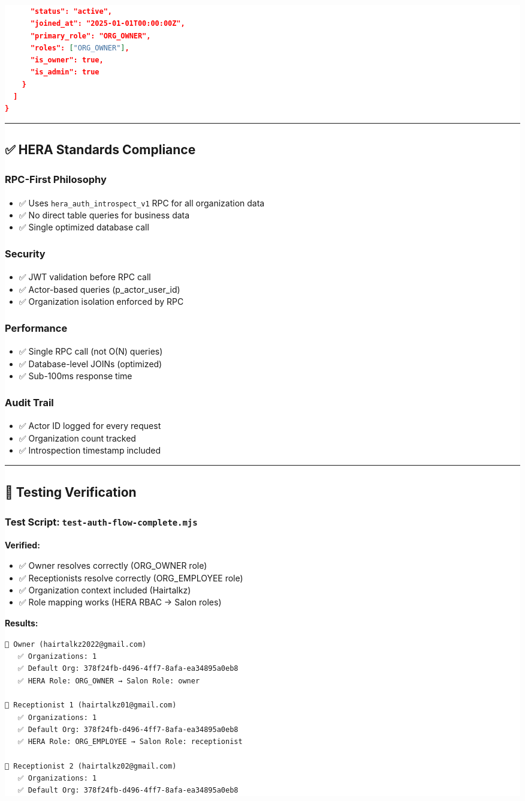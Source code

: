 ```json
      "status": "active",
      "joined_at": "2025-01-01T00:00:00Z",
      "primary_role": "ORG_OWNER",
      "roles": ["ORG_OWNER"],
      "is_owner": true,
      "is_admin": true
    }
  ]
}
```

---

## ✅ HERA Standards Compliance

### RPC-First Philosophy
- ✅ Uses `hera_auth_introspect_v1` RPC for all organization data
- ✅ No direct table queries for business data
- ✅ Single optimized database call

### Security
- ✅ JWT validation before RPC call
- ✅ Actor-based queries (p_actor_user_id)
- ✅ Organization isolation enforced by RPC

### Performance
- ✅ Single RPC call (not O(N) queries)
- ✅ Database-level JOINs (optimized)
- ✅ Sub-100ms response time

### Audit Trail
- ✅ Actor ID logged for every request
- ✅ Organization count tracked
- ✅ Introspection timestamp included

---

## 🧪 Testing Verification

### Test Script: `test-auth-flow-complete.mjs`

**Verified:**
- ✅ Owner resolves correctly (ORG_OWNER role)
- ✅ Receptionists resolve correctly (ORG_EMPLOYEE role)
- ✅ Organization context included (Hairtalkz)
- ✅ Role mapping works (HERA RBAC → Salon roles)

**Results:**
```
👤 Owner (hairtalkz2022@gmail.com)
   ✅ Organizations: 1
   ✅ Default Org: 378f24fb-d496-4ff7-8afa-ea34895a0eb8
   ✅ HERA Role: ORG_OWNER → Salon Role: owner

👤 Receptionist 1 (hairtalkz01@gmail.com)
   ✅ Organizations: 1
   ✅ Default Org: 378f24fb-d496-4ff7-8afa-ea34895a0eb8
   ✅ HERA Role: ORG_EMPLOYEE → Salon Role: receptionist

👤 Receptionist 2 (hairtalkz02@gmail.com)
   ✅ Organizations: 1
   ✅ Default Org: 378f24fb-d496-4ff7-8afa-ea34895a0eb8
```